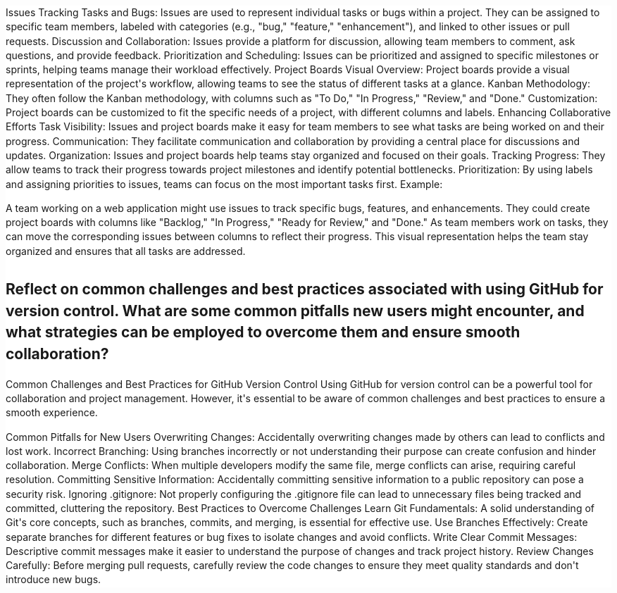 Issues
Tracking Tasks and Bugs: Issues are used to represent individual tasks or bugs within a project. They can be assigned to specific team members, labeled with categories (e.g., "bug," "feature," "enhancement"), and linked to other issues or pull requests.
Discussion and Collaboration: Issues provide a platform for discussion, allowing team members to comment, ask questions, and provide feedback.
Prioritization and Scheduling: Issues can be prioritized and assigned to specific milestones or sprints, helping teams manage their workload effectively.
Project Boards
Visual Overview: Project boards provide a visual representation of the project's workflow, allowing teams to see the status of different tasks at a glance.
Kanban Methodology: They often follow the Kanban methodology, with columns such as "To Do," "In Progress," "Review," and "Done."
Customization: Project boards can be customized to fit the specific needs of a project, with different columns and labels.
Enhancing Collaborative Efforts
Task Visibility: Issues and project boards make it easy for team members to see what tasks are being worked on and their progress.
Communication: They facilitate communication and collaboration by providing a central place for discussions and updates.
Organization: Issues and project boards help teams stay organized and focused on their goals.
Tracking Progress: They allow teams to track their progress towards project milestones and identify potential bottlenecks.
Prioritization: By using labels and assigning priorities to issues, teams can focus on the most important tasks first.
Example:

A team working on a web application might use issues to track specific bugs, features, and enhancements. They could create project boards with columns like "Backlog," "In Progress," "Ready for Review," and "Done." As team members work on tasks, they can move the corresponding issues between columns to reflect their progress. This visual representation helps the team stay organized and ensures that all tasks are addressed.
## Reflect on common challenges and best practices associated with using GitHub for version control. What are some common pitfalls new users might encounter, and what strategies can be employed to overcome them and ensure smooth collaboration?

Common Challenges and Best Practices for GitHub Version Control
Using GitHub for version control can be a powerful tool for collaboration and project management. However, it's essential to be aware of common challenges and best practices to ensure a smooth experience.

Common Pitfalls for New Users
Overwriting Changes: Accidentally overwriting changes made by others can lead to conflicts and lost work.
Incorrect Branching: Using branches incorrectly or not understanding their purpose can create confusion and hinder collaboration.
Merge Conflicts: When multiple developers modify the same file, merge conflicts can arise, requiring careful resolution.
Committing Sensitive Information: Accidentally committing sensitive information to a public repository can pose a security risk.
Ignoring .gitignore: Not properly configuring the .gitignore file can lead to unnecessary files being tracked and committed, cluttering the repository.
Best Practices to Overcome Challenges
Learn Git Fundamentals: A solid understanding of Git's core concepts, such as branches, commits, and merging, is essential for effective use.
Use Branches Effectively: Create separate branches for different features or bug fixes to isolate changes and avoid conflicts.
Write Clear Commit Messages: Descriptive commit messages make it easier to understand the purpose of changes and track project history.
Review Changes Carefully: Before merging pull requests, carefully review the code changes to ensure they meet quality standards and don't introduce new bugs.